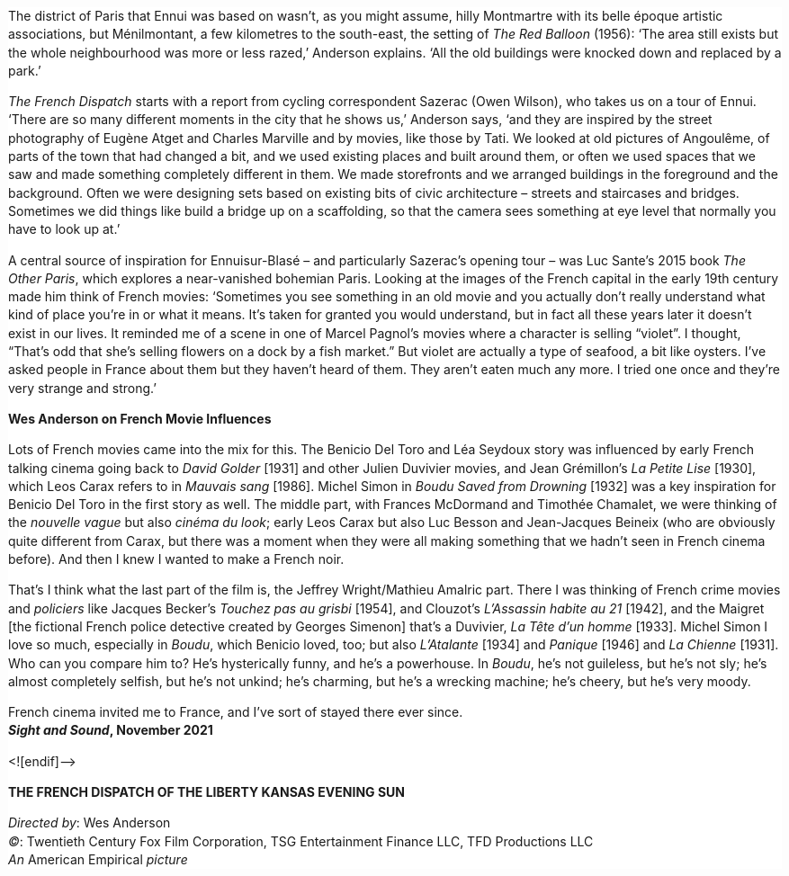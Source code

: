 The district of Paris that Ennui was based on wasn’t, as you might assume, hilly Montmartre with its belle époque artistic associations, but Ménilmontant, a few kilometres to the south-east, the setting of _The Red Balloon_ (1956): ‘The area still exists but the whole neighbourhood was more or less razed,’ Anderson explains. ‘All the old buildings were knocked down and replaced by a park.’

_The French Dispatch_ starts with a report from cycling correspondent Sazerac (Owen Wilson), who takes us on a tour of Ennui. ‘There are so many different moments in the city that he shows us,’ Anderson says, ‘and they are inspired by the street photography of Eugène Atget and Charles Marville and by movies, like those by Tati. We looked at old pictures of Angoulême, of parts of the town that had changed a bit, and we used existing places and built around them, or often we used spaces that we saw and made something completely different in them. We made storefronts and we arranged buildings in the foreground and the background. Often we were designing sets based on existing bits of civic architecture – streets and staircases and bridges. Sometimes we did things like build a bridge up on a scaffolding, so that the camera sees something at eye level that normally you have to look up at.’

A central source of inspiration for Ennuisur-Blasé – and particularly Sazerac’s opening tour – was Luc Sante’s 2015 book _The Other Paris_, which explores a near-vanished bohemian Paris. Looking at the images of the French capital in the early 19th century made him think of French movies: ‘Sometimes you see something in an old movie and you actually don’t really understand what kind of place you’re in or what it means. It’s taken for granted you would understand, but in fact all these years later it doesn’t exist in our lives. It reminded me of a scene in one of Marcel Pagnol’s movies where a character is selling “violet”. I thought, “That’s odd that she’s selling flowers on a dock by a fish market.” But violet are actually a type of seafood, a bit like oysters. I’ve asked people in France about them but they haven’t heard of them. They aren’t eaten much any more. I tried one once and they’re very strange and strong.’

**Wes Anderson on French Movie Influences**

Lots of French movies came into the mix for this. The Benicio Del Toro and Léa Seydoux story was influenced by early French talking cinema going back to _David Golder_ [1931] and other Julien Duvivier movies, and Jean Grémillon’s _La Petite Lise_ [1930], which Leos Carax refers to in _Mauvais sang_ [1986]. Michel Simon in _Boudu Saved from Drowning_ [1932] was a key inspiration for Benicio Del Toro in the first story as well. The middle part, with Frances McDormand and Timothée Chamalet, we were thinking of the _nouvelle vague_ but also _cinéma du look_; early Leos Carax but also Luc Besson and Jean-Jacques Beineix (who are obviously quite different from Carax, but there was a moment when they were all making something that we hadn’t seen in French cinema before). And then I knew I wanted to make a French noir.

That’s I think what the last part of the film is, the Jeffrey Wright/Mathieu Amalric part. There I was thinking of French crime movies and _policiers_ like Jacques Becker’s _Touchez pas au grisbi_ [1954], and Clouzot’s _L’Assassin habite au 21_ [1942], and the Maigret [the fictional French police detective created by Georges Simenon] that’s a Duvivier, _La Tête d’un homme_ [1933]. Michel Simon I love so much, especially in _Boudu_, which Benicio loved, too; but also _L’Atalante_ [1934] and _Panique_ [1946] and _La Chienne_ [1931]. Who can you compare him to? He’s hysterically funny, and he’s a powerhouse. In _Boudu_, he’s not guileless, but he’s not sly; he’s almost completely selfish, but he’s not unkind; he’s charming, but he’s a wrecking machine; he’s cheery, but he’s very moody.

French cinema invited me to France, and I’ve sort of stayed there ever since.<br>
**_Sight and Sound_, November 2021**<br>

<![endif]-->

**THE FRENCH DISPATCH OF THE LIBERTY KANSAS EVENING SUN**

_Directed by_: Wes Anderson  
_©_: Twentieth Century Fox Film Corporation, TSG Entertainment Finance LLC, TFD Productions LLC  
_An_ American Empirical _picture_
